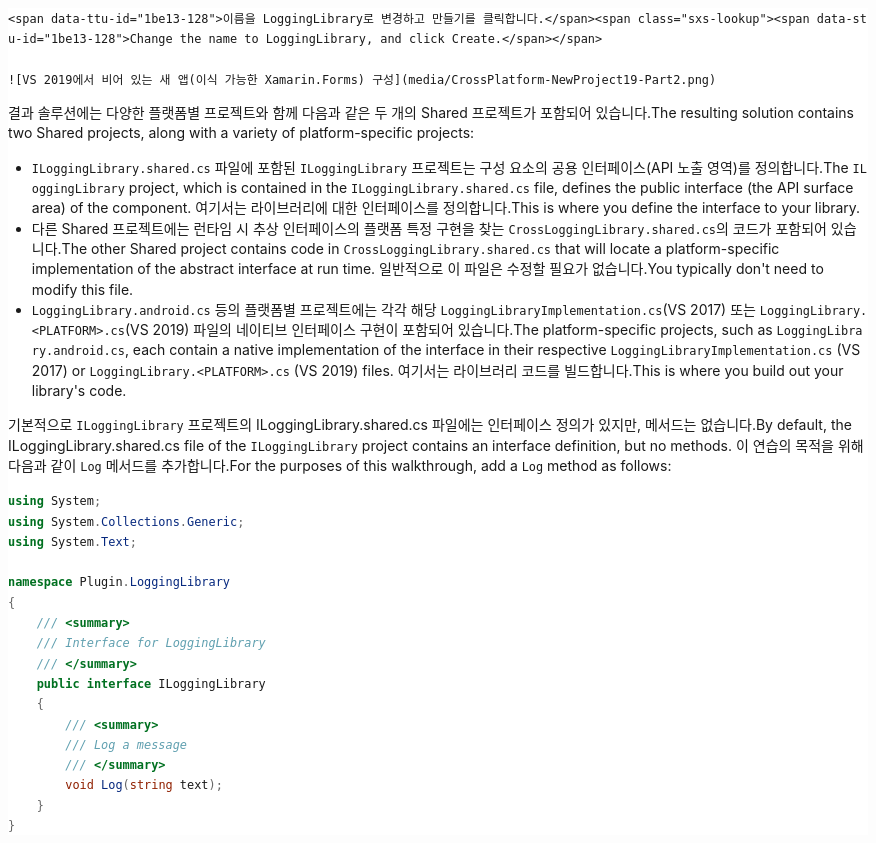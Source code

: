     <span data-ttu-id="1be13-128">이름을 LoggingLibrary로 변경하고 만들기를 클릭합니다.</span><span class="sxs-lookup"><span data-stu-id="1be13-128">Change the name to LoggingLibrary, and click Create.</span></span>

    ![VS 2019에서 비어 있는 새 앱(이식 가능한 Xamarin.Forms) 구성](media/CrossPlatform-NewProject19-Part2.png)

<span data-ttu-id="1be13-130">결과 솔루션에는 다양한 플랫폼별 프로젝트와 함께 다음과 같은 두 개의 Shared 프로젝트가 포함되어 있습니다.</span><span class="sxs-lookup"><span data-stu-id="1be13-130">The resulting solution contains two Shared projects, along with a variety of platform-specific projects:</span></span>

- <span data-ttu-id="1be13-131">`ILoggingLibrary.shared.cs` 파일에 포함된 `ILoggingLibrary` 프로젝트는 구성 요소의 공용 인터페이스(API 노출 영역)를 정의합니다.</span><span class="sxs-lookup"><span data-stu-id="1be13-131">The `ILoggingLibrary` project, which is contained in the `ILoggingLibrary.shared.cs` file, defines the public interface (the API surface area) of the component.</span></span> <span data-ttu-id="1be13-132">여기서는 라이브러리에 대한 인터페이스를 정의합니다.</span><span class="sxs-lookup"><span data-stu-id="1be13-132">This is where you define the interface to your library.</span></span>
- <span data-ttu-id="1be13-133">다른 Shared 프로젝트에는 런타임 시 추상 인터페이스의 플랫폼 특정 구현을 찾는 `CrossLoggingLibrary.shared.cs`의 코드가 포함되어 있습니다.</span><span class="sxs-lookup"><span data-stu-id="1be13-133">The other Shared project contains code in `CrossLoggingLibrary.shared.cs` that will locate a platform-specific implementation of the abstract interface at run time.</span></span> <span data-ttu-id="1be13-134">일반적으로 이 파일은 수정할 필요가 없습니다.</span><span class="sxs-lookup"><span data-stu-id="1be13-134">You typically don't need to modify this file.</span></span>
- <span data-ttu-id="1be13-135">`LoggingLibrary.android.cs` 등의 플랫폼별 프로젝트에는 각각 해당 `LoggingLibraryImplementation.cs`(VS 2017) 또는 `LoggingLibrary.<PLATFORM>.cs`(VS 2019) 파일의 네이티브 인터페이스 구현이 포함되어 있습니다.</span><span class="sxs-lookup"><span data-stu-id="1be13-135">The platform-specific projects, such as `LoggingLibrary.android.cs`, each contain a native implementation of the interface in their respective `LoggingLibraryImplementation.cs` (VS 2017) or `LoggingLibrary.<PLATFORM>.cs` (VS 2019) files.</span></span> <span data-ttu-id="1be13-136">여기서는 라이브러리 코드를 빌드합니다.</span><span class="sxs-lookup"><span data-stu-id="1be13-136">This is where you build out your library's code.</span></span>

<span data-ttu-id="1be13-137">기본적으로 `ILoggingLibrary` 프로젝트의 ILoggingLibrary.shared.cs 파일에는 인터페이스 정의가 있지만, 메서드는 없습니다.</span><span class="sxs-lookup"><span data-stu-id="1be13-137">By default, the ILoggingLibrary.shared.cs file of the `ILoggingLibrary` project contains an interface definition, but no methods.</span></span> <span data-ttu-id="1be13-138">이 연습의 목적을 위해 다음과 같이 `Log` 메서드를 추가합니다.</span><span class="sxs-lookup"><span data-stu-id="1be13-138">For the purposes of this walkthrough, add a `Log` method as follows:</span></span>

```cs
using System;
using System.Collections.Generic;
using System.Text;

namespace Plugin.LoggingLibrary
{
    /// <summary>
    /// Interface for LoggingLibrary
    /// </summary>
    public interface ILoggingLibrary
    {
        /// <summary>
        /// Log a message
        /// </summary>
        void Log(string text);
    }
}
```
